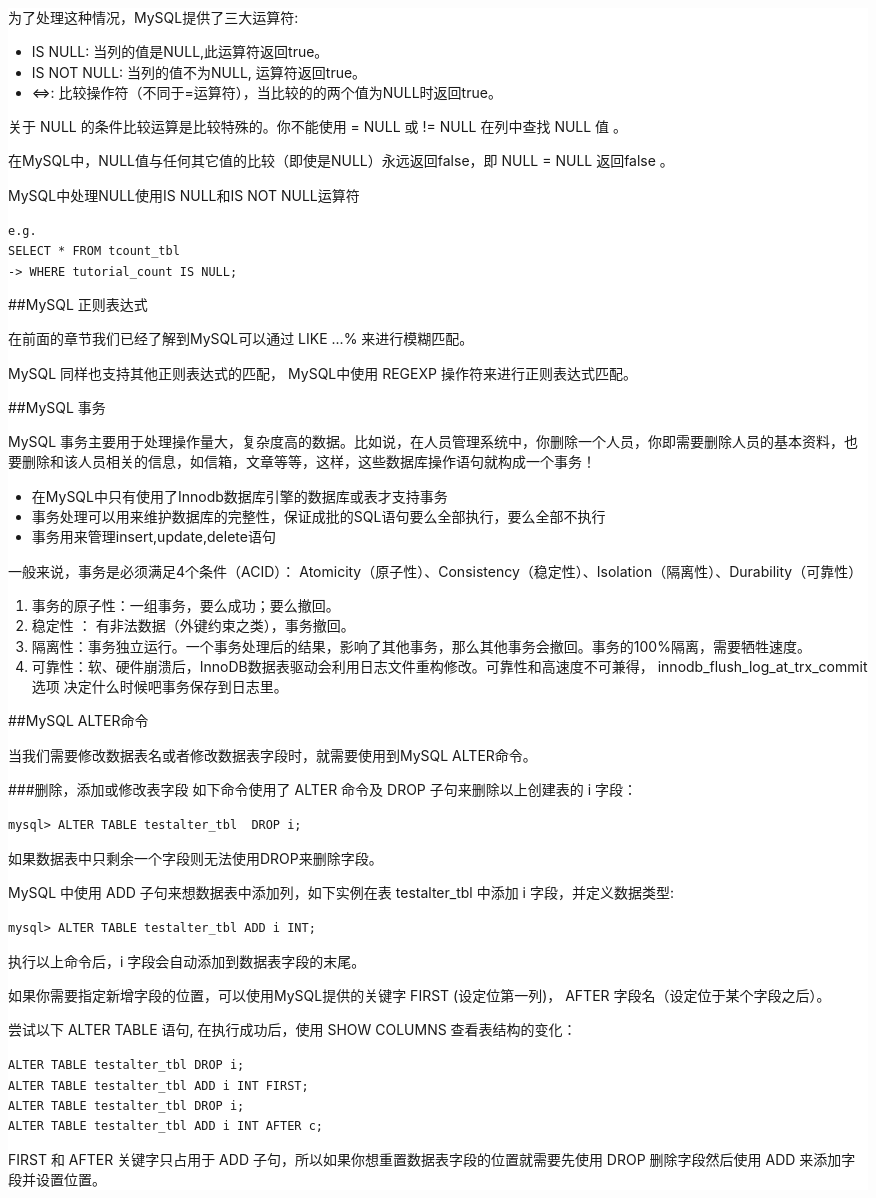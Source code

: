 为了处理这种情况，MySQL提供了三大运算符:

* IS NULL: 当列的值是NULL,此运算符返回true。
* IS NOT NULL: 当列的值不为NULL, 运算符返回true。
* <=>: 比较操作符（不同于=运算符），当比较的的两个值为NULL时返回true。

关于 NULL 的条件比较运算是比较特殊的。你不能使用 = NULL 或 != NULL 在列中查找 NULL 值 。

在MySQL中，NULL值与任何其它值的比较（即使是NULL）永远返回false，即 NULL = NULL 返回false 。

MySQL中处理NULL使用IS NULL和IS NOT NULL运算符    

	e.g.
	SELECT * FROM tcount_tbl 
    -> WHERE tutorial_count IS NULL;
    
##MySQL 正则表达式

在前面的章节我们已经了解到MySQL可以通过 LIKE ...% 来进行模糊匹配。

MySQL 同样也支持其他正则表达式的匹配， MySQL中使用 REGEXP 操作符来进行正则表达式匹配。

##MySQL 事务

MySQL 事务主要用于处理操作量大，复杂度高的数据。比如说，在人员管理系统中，你删除一个人员，你即需要删除人员的基本资料，也要删除和该人员相关的信息，如信箱，文章等等，这样，这些数据库操作语句就构成一个事务！

* 在MySQL中只有使用了Innodb数据库引擎的数据库或表才支持事务
* 事务处理可以用来维护数据库的完整性，保证成批的SQL语句要么全部执行，要么全部不执行
* 事务用来管理insert,update,delete语句

一般来说，事务是必须满足4个条件（ACID）： Atomicity（原子性）、Consistency（稳定性）、Isolation（隔离性）、Durability（可靠性）

1. 事务的原子性：一组事务，要么成功；要么撤回。
2. 稳定性 ： 有非法数据（外键约束之类），事务撤回。
3. 隔离性：事务独立运行。一个事务处理后的结果，影响了其他事务，那么其他事务会撤回。事务的100%隔离，需要牺牲速度。
4. 可靠性：软、硬件崩溃后，InnoDB数据表驱动会利用日志文件重构修改。可靠性和高速度不可兼得， innodb_flush_log_at_trx_commit选项 决定什么时候吧事务保存到日志里。
    

##MySQL ALTER命令

当我们需要修改数据表名或者修改数据表字段时，就需要使用到MySQL ALTER命令。

###删除，添加或修改表字段
如下命令使用了 ALTER 命令及 DROP 子句来删除以上创建表的 i 字段：

	mysql> ALTER TABLE testalter_tbl  DROP i;

如果数据表中只剩余一个字段则无法使用DROP来删除字段。

MySQL 中使用 ADD 子句来想数据表中添加列，如下实例在表 testalter_tbl 中添加 i 字段，并定义数据类型:

	mysql> ALTER TABLE testalter_tbl ADD i INT;
执行以上命令后，i 字段会自动添加到数据表字段的末尾。

如果你需要指定新增字段的位置，可以使用MySQL提供的关键字 FIRST (设定位第一列)， AFTER 字段名（设定位于某个字段之后）。

尝试以下 ALTER TABLE 语句, 在执行成功后，使用 SHOW COLUMNS 查看表结构的变化：

	ALTER TABLE testalter_tbl DROP i;
	ALTER TABLE testalter_tbl ADD i INT FIRST;
	ALTER TABLE testalter_tbl DROP i;
	ALTER TABLE testalter_tbl ADD i INT AFTER c;
FIRST 和 AFTER 关键字只占用于 ADD 子句，所以如果你想重置数据表字段的位置就需要先使用 DROP 删除字段然后使用 ADD 来添加字段并设置位置。
